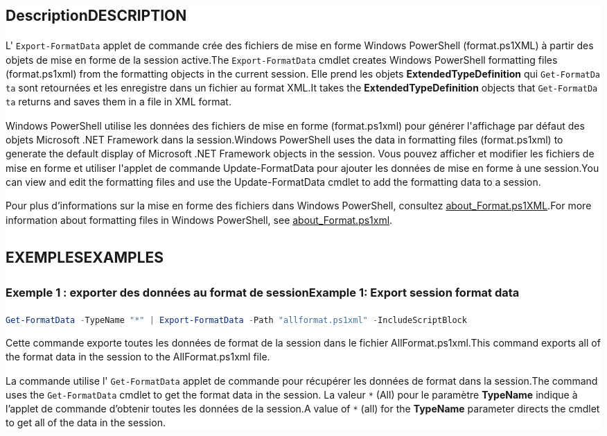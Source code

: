 ## <span data-ttu-id="d7404-109">Description</span><span class="sxs-lookup"><span data-stu-id="d7404-109">DESCRIPTION</span></span>

<span data-ttu-id="d7404-110">L' `Export-FormatData` applet de commande crée des fichiers de mise en forme Windows PowerShell (format.ps1XML) à partir des objets de mise en forme de la session active.</span><span class="sxs-lookup"><span data-stu-id="d7404-110">The `Export-FormatData` cmdlet creates Windows PowerShell formatting files (format.ps1xml) from the formatting objects in the current session.</span></span> <span data-ttu-id="d7404-111">Elle prend les objets **ExtendedTypeDefinition** qui `Get-FormatData` sont retournées et les enregistre dans un fichier au format XML.</span><span class="sxs-lookup"><span data-stu-id="d7404-111">It takes the **ExtendedTypeDefinition** objects that `Get-FormatData` returns and saves them in a file in XML format.</span></span>

<span data-ttu-id="d7404-112">Windows PowerShell utilise les données des fichiers de mise en forme (format.ps1xml) pour générer l'affichage par défaut des objets Microsoft .NET Framework dans la session.</span><span class="sxs-lookup"><span data-stu-id="d7404-112">Windows PowerShell uses the data in formatting files (format.ps1xml) to generate the default display of Microsoft .NET Framework objects in the session.</span></span> <span data-ttu-id="d7404-113">Vous pouvez afficher et modifier les fichiers de mise en forme et utiliser l'applet de commande Update-FormatData pour ajouter les données de mise en forme à une session.</span><span class="sxs-lookup"><span data-stu-id="d7404-113">You can view and edit the formatting files and use the Update-FormatData cmdlet to add the formatting data to a session.</span></span>

<span data-ttu-id="d7404-114">Pour plus d’informations sur la mise en forme des fichiers dans Windows PowerShell, consultez [about_Format.ps1XML](../Microsoft.PowerShell.Core/About/about_Format.ps1xml.md).</span><span class="sxs-lookup"><span data-stu-id="d7404-114">For more information about formatting files in Windows PowerShell, see [about_Format.ps1xml](../Microsoft.PowerShell.Core/About/about_Format.ps1xml.md).</span></span>

## <span data-ttu-id="d7404-115">EXEMPLES</span><span class="sxs-lookup"><span data-stu-id="d7404-115">EXAMPLES</span></span>

### <span data-ttu-id="d7404-116">Exemple 1 : exporter des données au format de session</span><span class="sxs-lookup"><span data-stu-id="d7404-116">Example 1: Export session format data</span></span>

```powershell
Get-FormatData -TypeName "*" | Export-FormatData -Path "allformat.ps1xml" -IncludeScriptBlock
```

<span data-ttu-id="d7404-117">Cette commande exporte toutes les données de format de la session dans le fichier AllFormat.ps1xml.</span><span class="sxs-lookup"><span data-stu-id="d7404-117">This command exports all of the format data in the session to the AllFormat.ps1xml file.</span></span>

<span data-ttu-id="d7404-118">La commande utilise l' `Get-FormatData` applet de commande pour récupérer les données de format dans la session.</span><span class="sxs-lookup"><span data-stu-id="d7404-118">The command uses the `Get-FormatData` cmdlet to get the format data in the session.</span></span> <span data-ttu-id="d7404-119">La valeur `*` (All) pour le paramètre **TypeName** indique à l’applet de commande d’obtenir toutes les données de la session.</span><span class="sxs-lookup"><span data-stu-id="d7404-119">A value of `*` (all) for the **TypeName** parameter directs the cmdlet to get all of the data in the session.</span></span>
